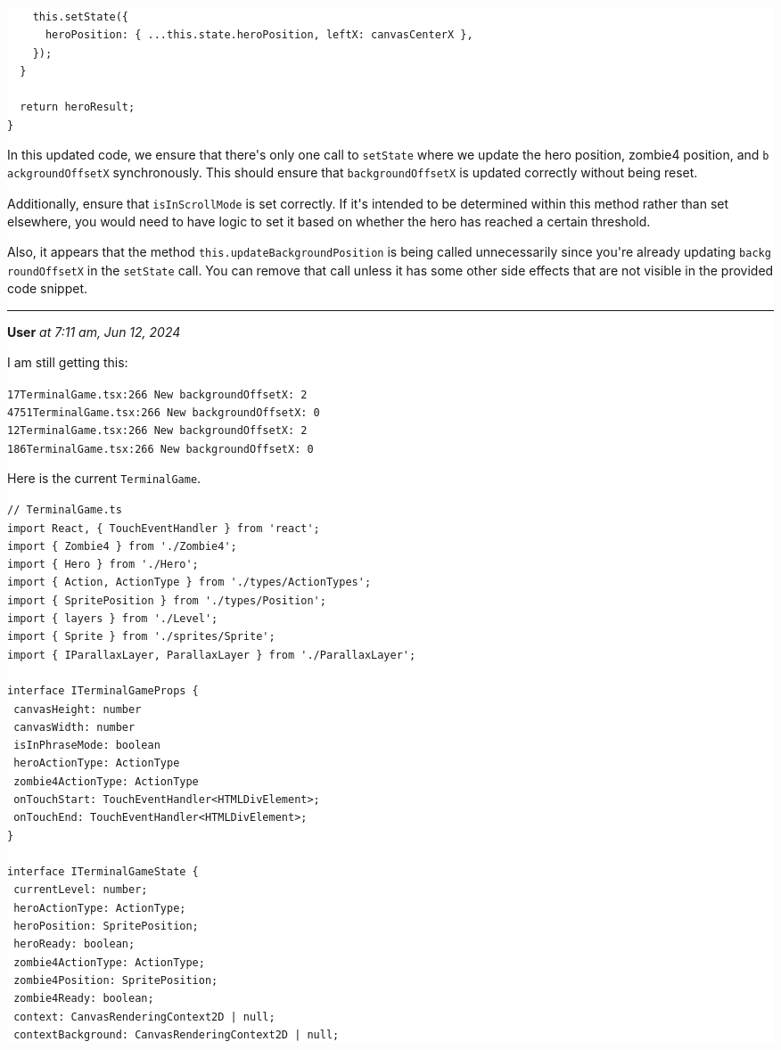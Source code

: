 ```tsx
    this.setState({
      heroPosition: { ...this.state.heroPosition, leftX: canvasCenterX },
    });
  }
  
  return heroResult;
}
```

In this updated code, we ensure that there's only one call to `setState` where we update the hero position, zombie4 position, and `backgroundOffsetX` synchronously. This should ensure that `backgroundOffsetX` is updated correctly without being reset.

Additionally, ensure that `isInScrollMode` is set correctly. If it's intended to be determined within this method rather than set elsewhere, you would need to have logic to set it based on whether the hero has reached a certain threshold.

Also, it appears that the method `this.updateBackgroundPosition` is being called unnecessarily since you're already updating `backgroundOffsetX` in the `setState` call. You can remove that call unless it has some other side effects that are not visible in the provided code snippet.

---

**User** _at 7:11 am, Jun 12, 2024_

I am still getting this:

```tsx
17TerminalGame.tsx:266 New backgroundOffsetX: 2
4751TerminalGame.tsx:266 New backgroundOffsetX: 0
12TerminalGame.tsx:266 New backgroundOffsetX: 2
186TerminalGame.tsx:266 New backgroundOffsetX: 0
```

Here is the current `TerminalGame`.

```tsx
// TerminalGame.ts
import React, { TouchEventHandler } from 'react';
import { Zombie4 } from './Zombie4';
import { Hero } from './Hero';
import { Action, ActionType } from './types/ActionTypes';
import { SpritePosition } from './types/Position';
import { layers } from './Level';
import { Sprite } from './sprites/Sprite';
import { IParallaxLayer, ParallaxLayer } from './ParallaxLayer';

interface ITerminalGameProps {
 canvasHeight: number
 canvasWidth: number
 isInPhraseMode: boolean
 heroActionType: ActionType
 zombie4ActionType: ActionType
 onTouchStart: TouchEventHandler<HTMLDivElement>;
 onTouchEnd: TouchEventHandler<HTMLDivElement>;
}

interface ITerminalGameState {
 currentLevel: number;
 heroActionType: ActionType;
 heroPosition: SpritePosition;
 heroReady: boolean;
 zombie4ActionType: ActionType;
 zombie4Position: SpritePosition;
 zombie4Ready: boolean;
 context: CanvasRenderingContext2D | null;
 contextBackground: CanvasRenderingContext2D | null;
```